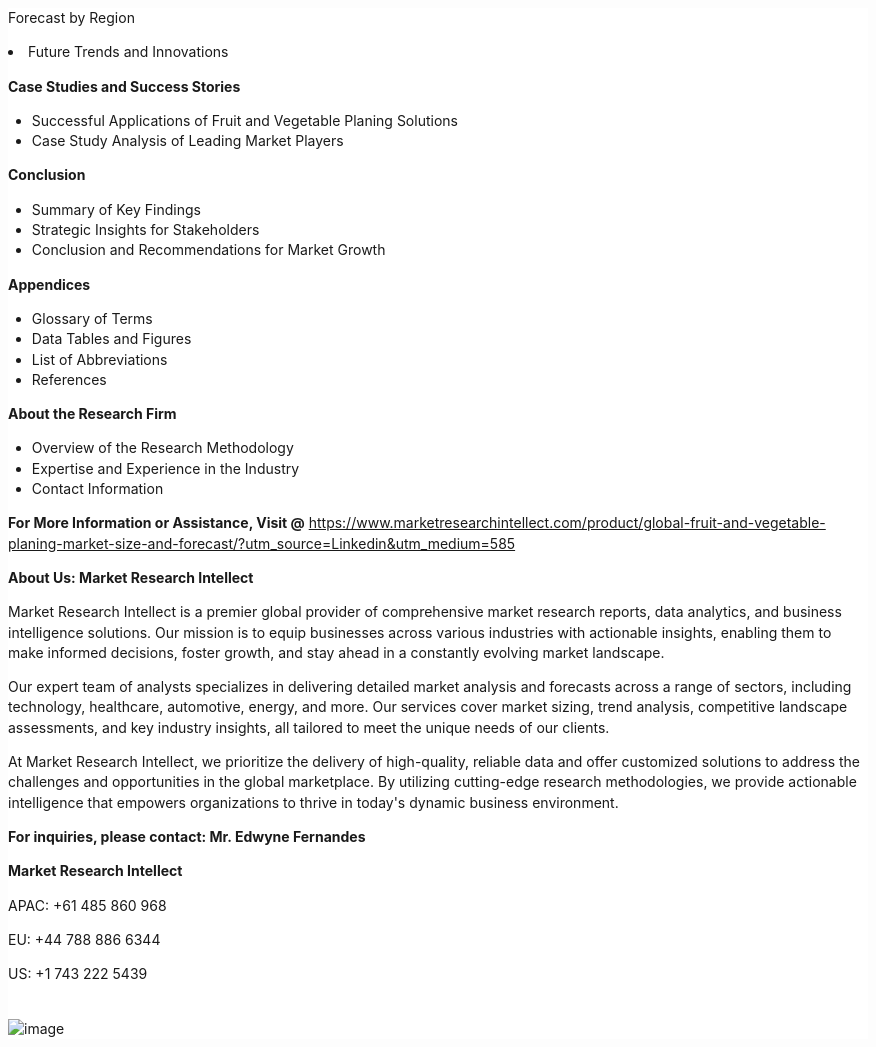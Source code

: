 Forecast by Region</li><li>Future Trends and Innovations</li></ul><p><strong>Case Studies and Success Stories</strong></p><ul><li>Successful Applications of Fruit and Vegetable Planing Solutions</li><li>Case Study Analysis of Leading Market Players</li></ul><p><strong>Conclusion</strong></p><ul><li>Summary of Key Findings</li><li>Strategic Insights for Stakeholders</li><li>Conclusion and Recommendations for Market Growth</li></ul><p><strong>Appendices</strong></p><ul><li>Glossary of Terms</li><li>Data Tables and Figures</li><li>List of Abbreviations</li><li>References</li></ul><p><strong>About the Research Firm</strong></p><ul><li>Overview of the Research Methodology</li><li>Expertise and Experience in the Industry</li><li>Contact Information</li></ul></div><div class="article-main__content" data-test-id="publishing-text-block"><p><span class="font-[700]"><strong>For More Information or Assistance, Visit @</strong>&nbsp;<a href="https://www.marketresearchintellect.com/product/global-fruit-and-vegetable-planing-market-size-and-forecast/?utm_source=Linkedin&utm_medium=585">https://www.marketresearchintellect.com/product/global-fruit-and-vegetable-planing-market-size-and-forecast/?utm_source=Linkedin&utm_medium=585</a></span></p><p><strong>About Us: Market Research Intellect</strong></p><p>Market Research Intellect is a premier global provider of comprehensive market research reports, data analytics, and business intelligence solutions. Our mission is to equip businesses across various industries with actionable insights, enabling them to make informed decisions, foster growth, and stay ahead in a constantly evolving market landscape.</p><p>Our expert team of analysts specializes in delivering detailed market analysis and forecasts across a range of sectors, including technology, healthcare, automotive, energy, and more. Our services cover market sizing, trend analysis, competitive landscape assessments, and key industry insights, all tailored to meet the unique needs of our clients.</p><p>At Market Research Intellect, we prioritize the delivery of high-quality, reliable data and offer customized solutions to address the challenges and opportunities in the global marketplace. By utilizing cutting-edge research methodologies, we provide actionable intelligence that empowers organizations to thrive in today's dynamic business environment.</p><p><strong>For inquiries, please contact: Mr. Edwyne Fernandes</strong></p><p><strong>Market Research Intellect</strong></p><p>APAC: +61 485 860 968</p><p>EU: +44 788 886 6344</p><p>US: +1 743 222 5439</p></div><div class="article-main__content" data-test-id="publishing-text-block">&nbsp;</div>
![image](https://github.com/user-attachments/assets/07b85ace-9856-42d0-be1d-b34e4f6a365e)
